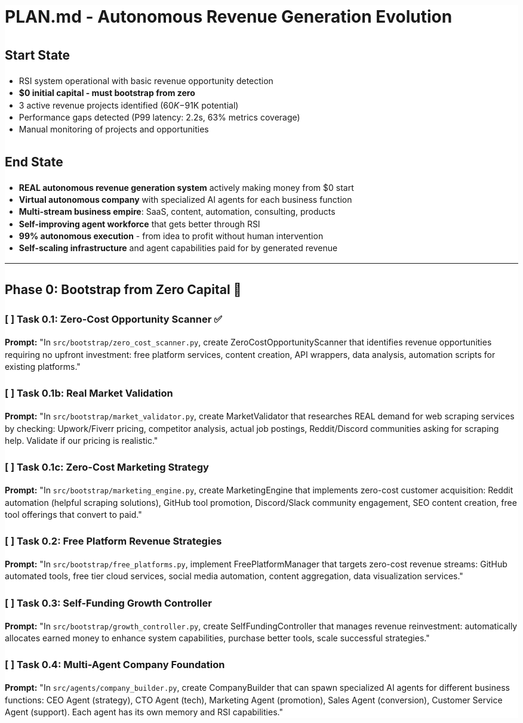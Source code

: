 # PLAN.md - Autonomous Revenue Generation Evolution

## Start State
- RSI system operational with basic revenue opportunity detection
- **$0 initial capital - must bootstrap from zero**
- 3 active revenue projects identified ($60K-$91K potential)
- Performance gaps detected (P99 latency: 2.2s, 63% metrics coverage)
- Manual monitoring of projects and opportunities

## End State  
- **REAL autonomous revenue generation system** actively making money from $0 start
- **Virtual autonomous company** with specialized AI agents for each business function
- **Multi-stream business empire**: SaaS, content, automation, consulting, products
- **Self-improving agent workforce** that gets better through RSI
- **99% autonomous execution** - from idea to profit without human intervention
- **Self-scaling infrastructure** and agent capabilities paid for by generated revenue

---

## Phase 0: Bootstrap from Zero Capital 🌱

### [ ] Task 0.1: Zero-Cost Opportunity Scanner ✅
**Prompt:** "In `src/bootstrap/zero_cost_scanner.py`, create ZeroCostOpportunityScanner that identifies revenue opportunities requiring no upfront investment: free platform services, content creation, API wrappers, data analysis, automation scripts for existing platforms."

### [ ] Task 0.1b: Real Market Validation
**Prompt:** "In `src/bootstrap/market_validator.py`, create MarketValidator that researches REAL demand for web scraping services by checking: Upwork/Fiverr pricing, competitor analysis, actual job postings, Reddit/Discord communities asking for scraping help. Validate if our pricing is realistic."

### [ ] Task 0.1c: Zero-Cost Marketing Strategy  
**Prompt:** "In `src/bootstrap/marketing_engine.py`, create MarketingEngine that implements zero-cost customer acquisition: Reddit automation (helpful scraping solutions), GitHub tool promotion, Discord/Slack community engagement, SEO content creation, free tool offerings that convert to paid."

### [ ] Task 0.2: Free Platform Revenue Strategies
**Prompt:** "In `src/bootstrap/free_platforms.py`, implement FreePlatformManager that targets zero-cost revenue streams: GitHub automated tools, free tier cloud services, social media automation, content aggregation, data visualization services."

### [ ] Task 0.3: Self-Funding Growth Controller
**Prompt:** "In `src/bootstrap/growth_controller.py`, create SelfFundingController that manages revenue reinvestment: automatically allocates earned money to enhance system capabilities, purchase better tools, scale successful strategies."

### [ ] Task 0.4: Multi-Agent Company Foundation
**Prompt:** "In `src/agents/company_builder.py`, create CompanyBuilder that can spawn specialized AI agents for different business functions: CEO Agent (strategy), CTO Agent (tech), Marketing Agent (promotion), Sales Agent (conversion), Customer Service Agent (support). Each agent has its own memory and RSI capabilities."
